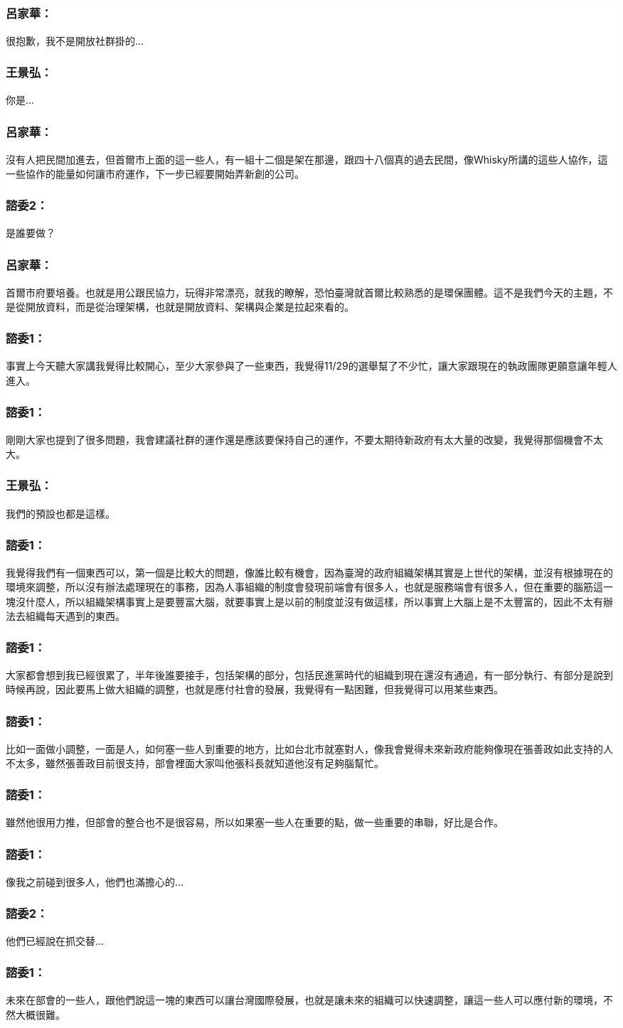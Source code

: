 ### 呂家華：
很抱歉，我不是開放社群掛的...

### 王景弘：
你是...

### 呂家華：
沒有人把民間加進去，但首爾市上面的這一些人，有一組十二個是架在那邊，跟四十八個真的過去民間，像Whisky所講的這些人協作，這一些協作的能量如何讓市府運作，下一步已經要開始弄新創的公司。

### 諮委2：
是誰要做？

### 呂家華：
首爾市府要培養。也就是用公跟民協力，玩得非常漂亮，就我的瞭解，恐怕臺灣就首爾比較熟悉的是環保團體。這不是我們今天的主題，不是從開放資料，而是從治理架構，也就是開放資料、架構與企業是拉起來看的。

### 諮委1：
事實上今天聽大家講我覺得比較開心，至少大家參與了一些東西，我覺得11/29的選舉幫了不少忙，讓大家跟現在的執政團隊更願意讓年輕人進入。

### 諮委1：
剛剛大家也提到了很多問題，我會建議社群的運作還是應該要保持自己的運作，不要太期待新政府有太大量的改變，我覺得那個機會不太大。

### 王景弘：
我們的預設也都是這樣。

### 諮委1：
我覺得我們有一個東西可以，第一個是比較大的問題，像誰比較有機會，因為臺灣的政府組織架構其實是上世代的架構，並沒有根據現在的環境來調整，所以沒有辦法處理現在的事務，因為人事組織的制度會發現前端會有很多人，也就是服務端會有很多人，但在重要的腦筋這一塊沒什麼人，所以組織架構事實上是要豐富大腦，就要事實上是以前的制度並沒有做這樣，所以事實上大腦上是不太豐富的，因此不太有辦法去組織每天遇到的東西。

### 諮委1：
大家都會想到我已經很累了，半年後誰要接手，包括架構的部分，包括民進黨時代的組織到現在還沒有通過，有一部分執行、有部分是說到時候再說，因此要馬上做大組織的調整，也就是應付社會的發展，我覺得有一點困難，但我覺得可以用某些東西。

### 諮委1：
比如一面做小調整，一面是人，如何塞一些人到重要的地方，比如台北市就塞對人，像我會覺得未來新政府能夠像現在張善政如此支持的人不太多，雖然張善政目前很支持，部會裡面大家叫他張科長就知道他沒有足夠腦幫忙。

### 諮委1：
雖然他很用力推，但部會的整合也不是很容易，所以如果塞一些人在重要的點，做一些重要的串聯，好比是合作。

### 諮委1：
像我之前碰到很多人，他們也滿擔心的...

### 諮委2：
他們已經說在抓交替...

### 諮委1：
未來在部會的一些人，跟他們說這一塊的東西可以讓台灣國際發展，也就是讓未來的組織可以快速調整，讓這一些人可以應付新的環境，不然大概很難。
